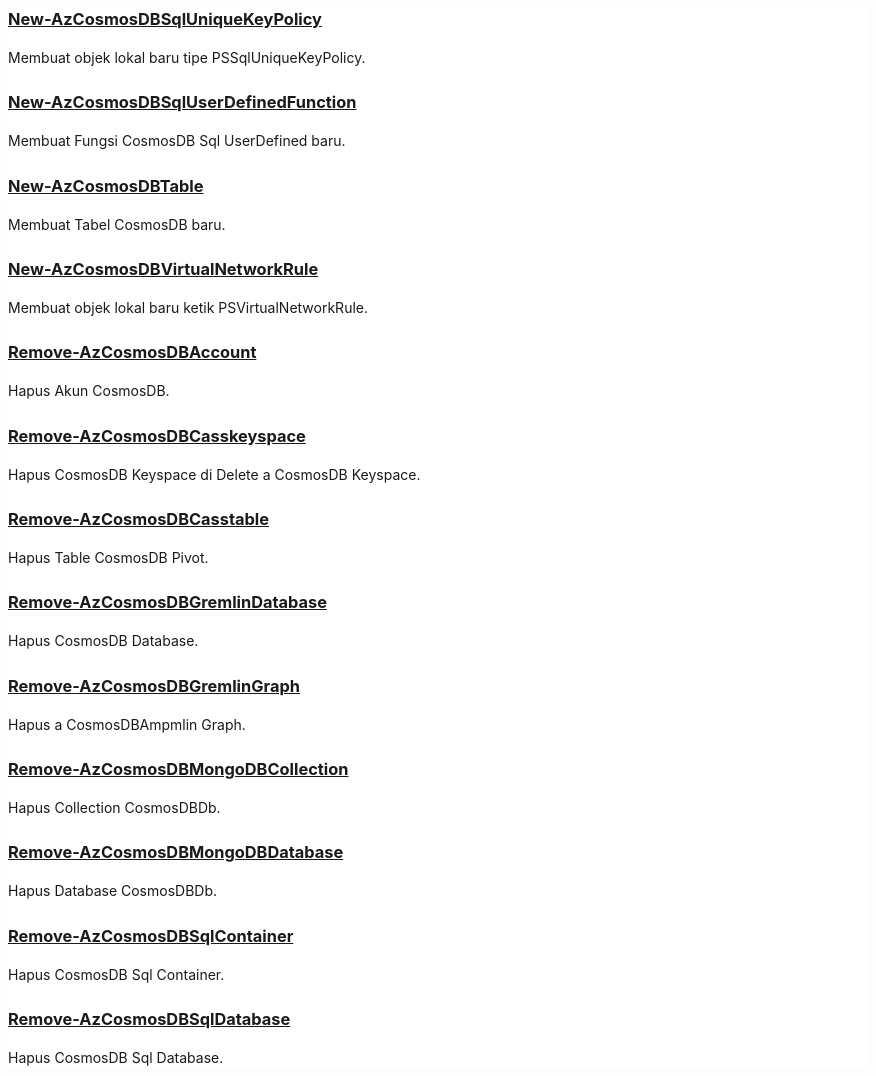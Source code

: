 ### [New-AzCosmosDBSqlUniqueKeyPolicy](New-AzCosmosDBSqlUniqueKeyPolicy.md)
Membuat objek lokal baru tipe PSSqlUniqueKeyPolicy. 

### [New-AzCosmosDBSqlUserDefinedFunction](New-AzCosmosDBSqlUserDefinedFunction.md)
Membuat Fungsi CosmosDB Sql UserDefined baru.

### [New-AzCosmosDBTable](New-AzCosmosDBTable.md)
Membuat Tabel CosmosDB baru.

### [New-AzCosmosDBVirtualNetworkRule](New-AzCosmosDBVirtualNetworkRule.md)
Membuat objek lokal baru ketik PSVirtualNetworkRule. 

### [Remove-AzCosmosDBAccount](Remove-AzCosmosDBAccount.md)
Hapus Akun CosmosDB.

### [Remove-AzCosmosDBCasskeyspace](Remove-AzCosmosDBCassandraKeyspace.md)
Hapus CosmosDB Keyspace di Delete a CosmosDB Keyspace.

### [Remove-AzCosmosDBCasstable](Remove-AzCosmosDBCassandraTable.md)
Hapus Table CosmosDB Pivot.

### [Remove-AzCosmosDBGremlinDatabase](Remove-AzCosmosDBGremlinDatabase.md)
Hapus CosmosDB Database.

### [Remove-AzCosmosDBGremlinGraph](Remove-AzCosmosDBGremlinGraph.md)
Hapus a CosmosDBAmpmlin Graph.

### [Remove-AzCosmosDBMongoDBCollection](Remove-AzCosmosDBMongoDBCollection.md)
Hapus Collection CosmosDBDb.

### [Remove-AzCosmosDBMongoDBDatabase](Remove-AzCosmosDBMongoDBDatabase.md)
Hapus Database CosmosDBDb.

### [Remove-AzCosmosDBSqlContainer](Remove-AzCosmosDBSqlContainer.md)
Hapus CosmosDB Sql Container.

### [Remove-AzCosmosDBSqlDatabase](Remove-AzCosmosDBSqlDatabase.md)
Hapus CosmosDB Sql Database.
